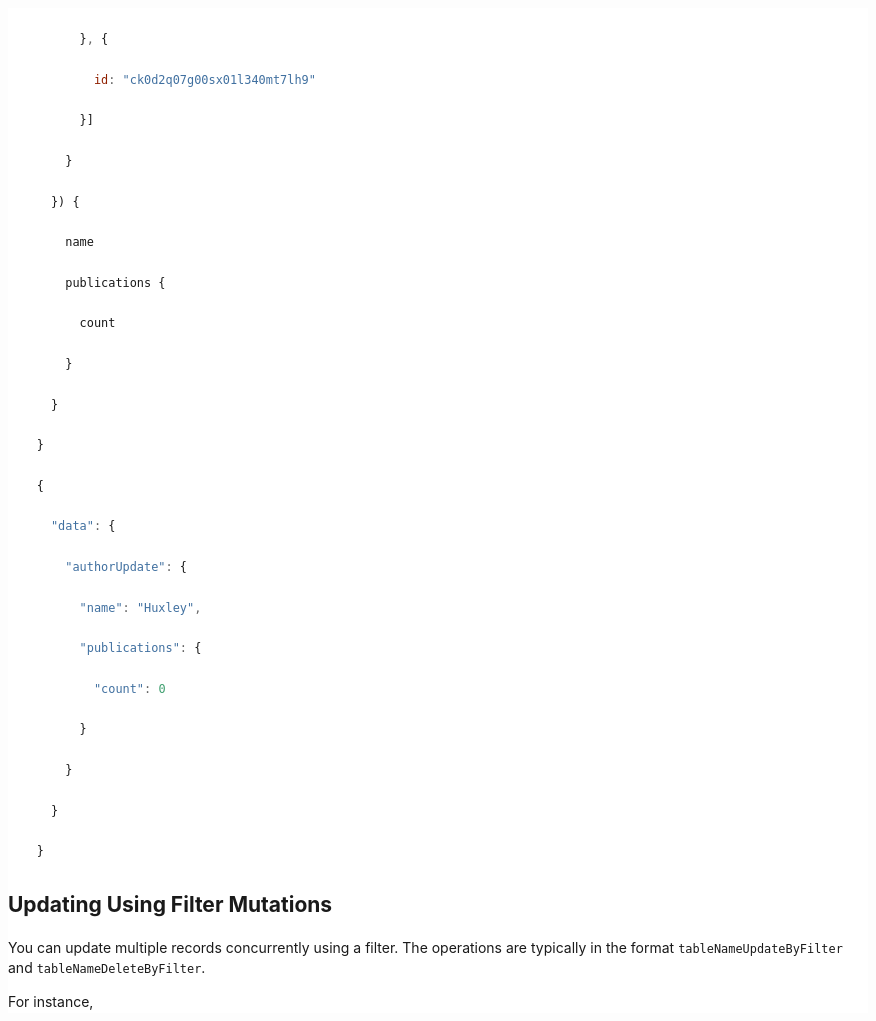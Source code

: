 ```javascript

          }, {

            id: "ck0d2q07g00sx01l340mt7lh9"

          }]

        }

      }) {

        name

        publications {

          count

        }

      }

    }

    {

      "data": {

        "authorUpdate": {

          "name": "Huxley",

          "publications": {

            "count": 0

          }

        }

      }

    }

```

## Updating Using Filter Mutations

You can update multiple records concurrently using a filter. The operations are typically in the format  `tableNameUpdateByFilter`  and  `tableNameDeleteByFilter`.

For instance,
